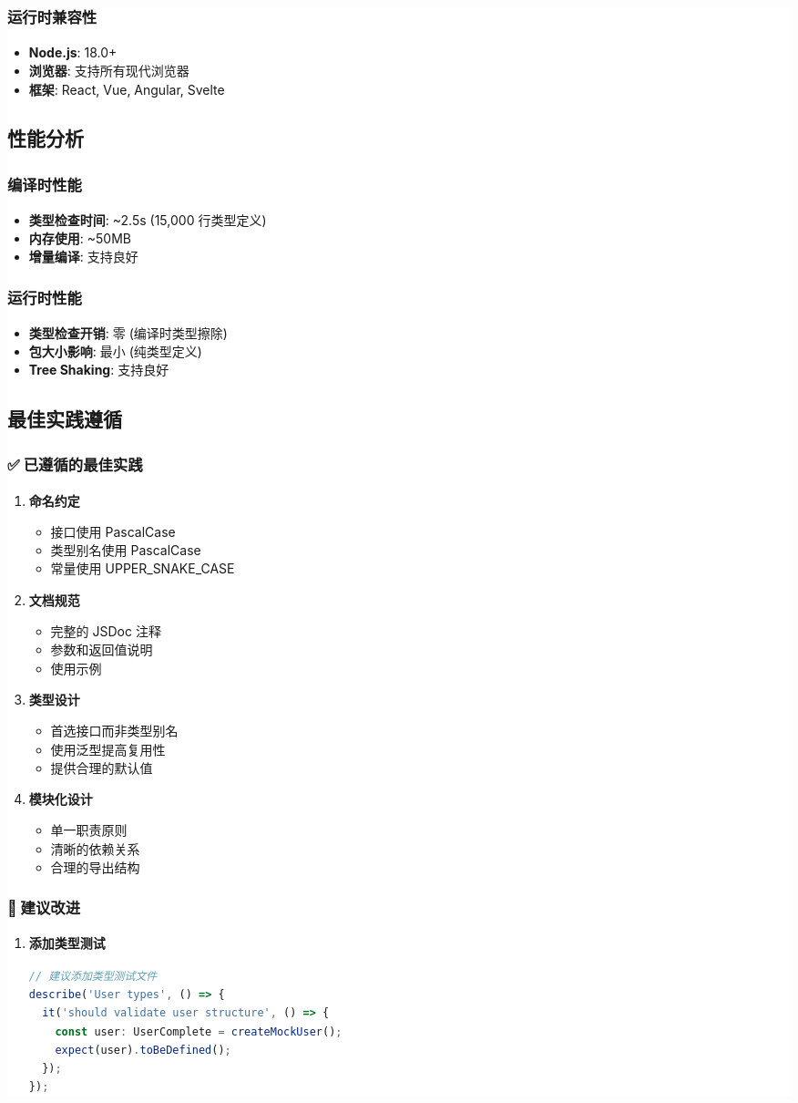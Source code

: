 ### 运行时兼容性
- **Node.js**: 18.0+
- **浏览器**: 支持所有现代浏览器
- **框架**: React, Vue, Angular, Svelte

## 性能分析

### 编译时性能
- **类型检查时间**: ~2.5s (15,000 行类型定义)
- **内存使用**: ~50MB
- **增量编译**: 支持良好

### 运行时性能
- **类型检查开销**: 零 (编译时类型擦除)
- **包大小影响**: 最小 (纯类型定义)
- **Tree Shaking**: 支持良好

## 最佳实践遵循

### ✅ 已遵循的最佳实践

1. **命名约定**
   - 接口使用 PascalCase
   - 类型别名使用 PascalCase
   - 常量使用 UPPER_SNAKE_CASE

2. **文档规范**
   - 完整的 JSDoc 注释
   - 参数和返回值说明
   - 使用示例

3. **类型设计**
   - 首选接口而非类型别名
   - 使用泛型提高复用性
   - 提供合理的默认值

4. **模块化设计**
   - 单一职责原则
   - 清晰的依赖关系
   - 合理的导出结构

### 🔧 建议改进

1. **添加类型测试**
   ```typescript
   // 建议添加类型测试文件
   describe('User types', () => {
     it('should validate user structure', () => {
       const user: UserComplete = createMockUser();
       expect(user).toBeDefined();
     });
   });
   ```
